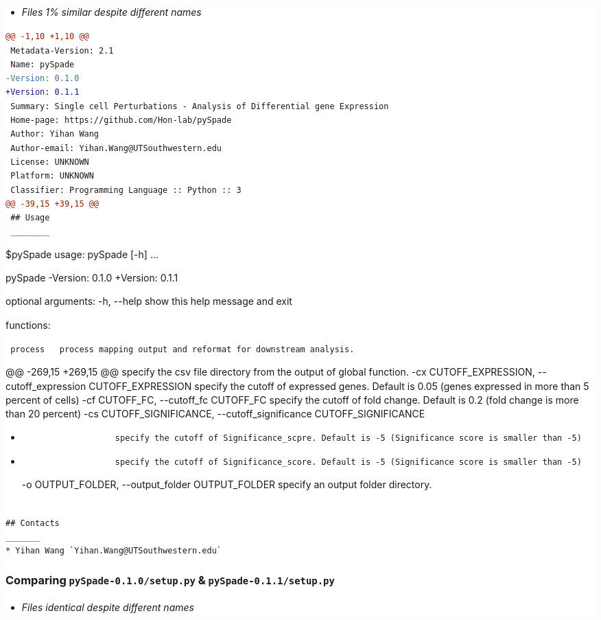  * *Files 1% similar despite different names*

```diff
@@ -1,10 +1,10 @@
 Metadata-Version: 2.1
 Name: pySpade
-Version: 0.1.0
+Version: 0.1.1
 Summary: Single cell Perturbations - Analysis of Differential gene Expression
 Home-page: https://github.com/Hon-lab/pySpade
 Author: Yihan Wang
 Author-email: Yihan.Wang@UTSouthwestern.edu
 License: UNKNOWN
 Platform: UNKNOWN
 Classifier: Programming Language :: Python :: 3
@@ -39,15 +39,15 @@
 ## Usage
 ________
 ```
 $pySpade
 usage: pySpade [-h]  ...
 
 pySpade 
-Version: 0.1.0
+Version: 0.1.1
 
 optional arguments:
   -h, --help  show this help message and exit
 
 functions:
   
     process   process mapping output and reformat for downstream analysis.
@@ -269,15 +269,15 @@
                         specify the csv file directory from the output of global function.
   -cx CUTOFF_EXPRESSION, --cutoff_expression CUTOFF_EXPRESSION
                         specify the cutoff of expressed genes. Default is 0.05 (genes expressed in more than 5 percent of
                         cells)
   -cf CUTOFF_FC, --cutoff_fc CUTOFF_FC
                         specify the cutoff of fold change. Default is 0.2 (fold change is more than 20 percent)
   -cs CUTOFF_SIGNIFICANCE, --cutoff_significance CUTOFF_SIGNIFICANCE
-                        specify the cutoff of Significance_scpre. Default is -5 (Significance score is smaller than -5)
+                        specify the cutoff of Significance_score. Default is -5 (Significance score is smaller than -5)
   -o OUTPUT_FOLDER, --output_folder OUTPUT_FOLDER
                         specify an output folder directory.
 ```
 
 ## Contacts
 _______
 * Yihan Wang `Yihan.Wang@UTSouthwestern.edu`
```

### Comparing `pySpade-0.1.0/setup.py` & `pySpade-0.1.1/setup.py`

 * *Files identical despite different names*

